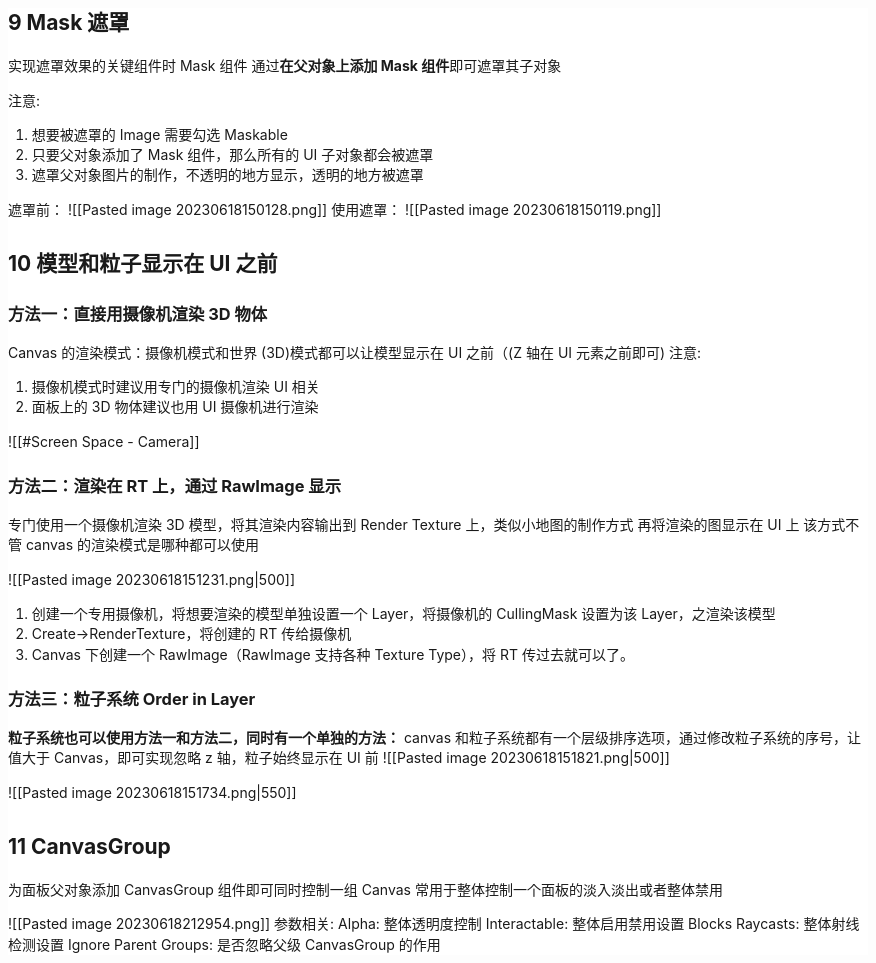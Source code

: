 ## 9 Mask 遮罩
实现遮罩效果的关键组件时 Mask 组件
通过**在父对象上添加 Mask 组件**即可遮罩其子对象

注意:
1. 想要被遮罩的 Image 需要勾选 Maskable
2. 只要父对象添加了 Mask 组件，那么所有的 UI 子对象都会被遮罩
3. 遮罩父对象图片的制作，不透明的地方显示，透明的地方被遮罩

 遮罩前： ![[Pasted image 20230618150128.png]]
 使用遮罩： ![[Pasted image 20230618150119.png]]

## 10 模型和粒子显示在 UI 之前
### 方法一：直接用摄像机渲染 3D 物体
Canvas 的渲染模式：摄像机模式和世界 (3D)模式都可以让模型显示在 UI 之前（(Z 轴在 UI 元素之前即可)
注意:
1. 摄像机模式时建议用专门的摄像机渲染 UI 相关 
2. 面板上的 3D 物体建议也用 UI 摄像机进行渲染

![[#Screen Space - Camera]]

### 方法二：渲染在 RT 上，通过 RawImage 显示

专门使用一个摄像机渲染 3D 模型，将其渲染内容输出到 Render Texture 上，类似小地图的制作方式
再将渲染的图显示在 UI 上
该方式不管 canvas 的渲染模式是哪种都可以使用

 ![[Pasted image 20230618151231.png|500]]
1. 创建一个专用摄像机，将想要渲染的模型单独设置一个 Layer，将摄像机的 CullingMask 设置为该 Layer，之渲染该模型
2. Create->RenderTexture，将创建的 RT 传给摄像机
3. Canvas 下创建一个 RawImage（RawImage 支持各种 Texture Type），将 RT 传过去就可以了。

### 方法三：粒子系统 Order in Layer
 
**粒子系统也可以使用方法一和方法二，同时有一个单独的方法：**
canvas 和粒子系统都有一个层级排序选项，通过修改粒子系统的序号，让值大于 Canvas，即可实现忽略 z 轴，粒子始终显示在 UI 前
![[Pasted image 20230618151821.png|500]]

![[Pasted image 20230618151734.png|550]]

## 11 CanvasGroup
为面板父对象添加 CanvasGroup 组件即可同时控制一组 Canvas
常用于整体控制一个面板的淡入淡出或者整体禁用

![[Pasted image 20230618212954.png]]
参数相关:
Alpha: 整体透明度控制
Interactable: 整体启用禁用设置 
Blocks Raycasts: 整体射线检测设置
Ignore Parent Groups: 是否忽略父级 CanvasGroup 的作用
